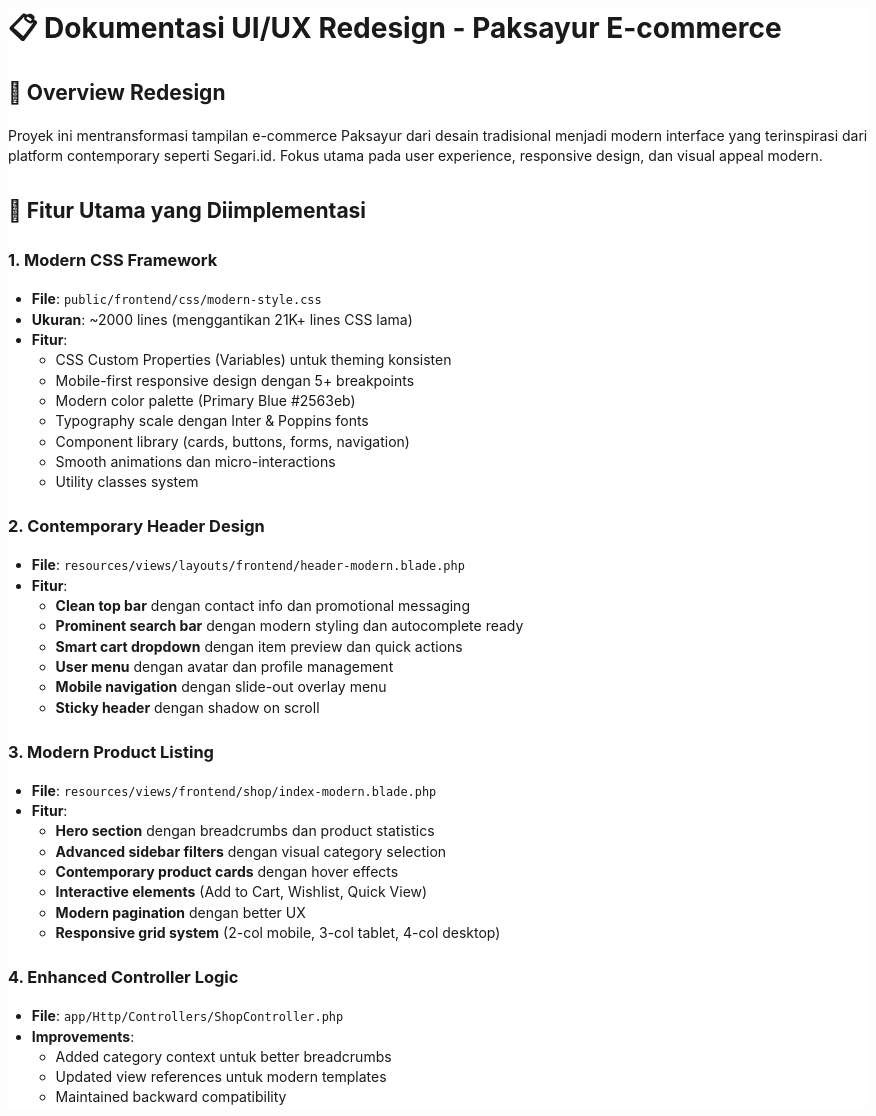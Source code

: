 # 📋 Dokumentasi UI/UX Redesign - Paksayur E-commerce

## 🎯 **Overview Redesign**

Proyek ini mentransformasi tampilan e-commerce Paksayur dari desain tradisional menjadi modern interface yang terinspirasi dari platform contemporary seperti Segari.id. Fokus utama pada user experience, responsive design, dan visual appeal modern.

## 🚀 **Fitur Utama yang Diimplementasi**

### 1. **Modern CSS Framework**
- **File**: `public/frontend/css/modern-style.css`
- **Ukuran**: ~2000 lines (menggantikan 21K+ lines CSS lama)
- **Fitur**:
  - CSS Custom Properties (Variables) untuk theming konsisten
  - Mobile-first responsive design dengan 5+ breakpoints
  - Modern color palette (Primary Blue #2563eb)
  - Typography scale dengan Inter & Poppins fonts
  - Component library (cards, buttons, forms, navigation)
  - Smooth animations dan micro-interactions
  - Utility classes system

### 2. **Contemporary Header Design**
- **File**: `resources/views/layouts/frontend/header-modern.blade.php`
- **Fitur**:
  - **Clean top bar** dengan contact info dan promotional messaging
  - **Prominent search bar** dengan modern styling dan autocomplete ready
  - **Smart cart dropdown** dengan item preview dan quick actions
  - **User menu** dengan avatar dan profile management
  - **Mobile navigation** dengan slide-out overlay menu
  - **Sticky header** dengan shadow on scroll

### 3. **Modern Product Listing**
- **File**: `resources/views/frontend/shop/index-modern.blade.php`
- **Fitur**:
  - **Hero section** dengan breadcrumbs dan product statistics
  - **Advanced sidebar filters** dengan visual category selection
  - **Contemporary product cards** dengan hover effects
  - **Interactive elements** (Add to Cart, Wishlist, Quick View)
  - **Modern pagination** dengan better UX
  - **Responsive grid system** (2-col mobile, 3-col tablet, 4-col desktop)

### 4. **Enhanced Controller Logic**
- **File**: `app/Http/Controllers/ShopController.php`
- **Improvements**:
  - Added category context untuk better breadcrumbs
  - Updated view references untuk modern templates
  - Maintained backward compatibility
